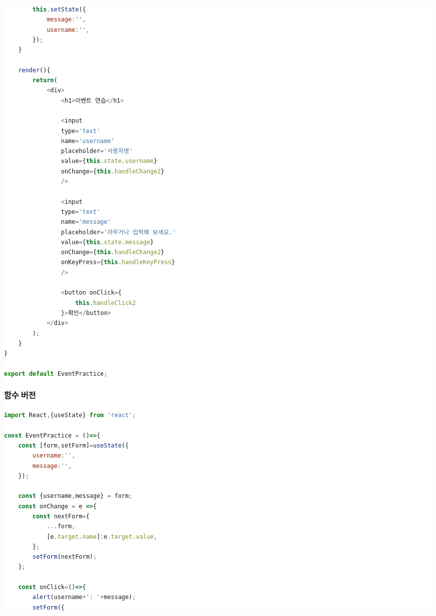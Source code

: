 ```js
        this.setState({
            message:'',
            username:'',
        });
    }
    
    render(){
        return(
            <div>
                <h1>이벤트 연습</h1>

                <input
                type='text'
                name='username'
                placeholder='사용자명'
                value={this.state.username}
                onChange={this.handleChange2}
                />

                <input
                type='text'
                name='message'
                placeholder='아무거나 입력해 보세요.'
                value={this.state.message}
                onChange={this.handleChange2}
                onKeyPress={this.handleKeyPress}
                />

                <button onClick={
                    this.handleClick2
                }>확인</button>
            </div>
        );
    }
}

export default EventPractice;

```


### 함수 버전

```js
import React,{useState} from 'react';

const EventPractice = ()=>{
    const [form,setForm]=useState({
        username:'',
        message:'',
    });

    const {username,message} = form;
    const onChange = e =>{
        const nextForm={
            ...form,
            [e.target.name]:e.target.value,
        };
        setForm(nextForm);
    };

    const onClick=()=>{
        alert(username+': '+message);
        setForm({
```
